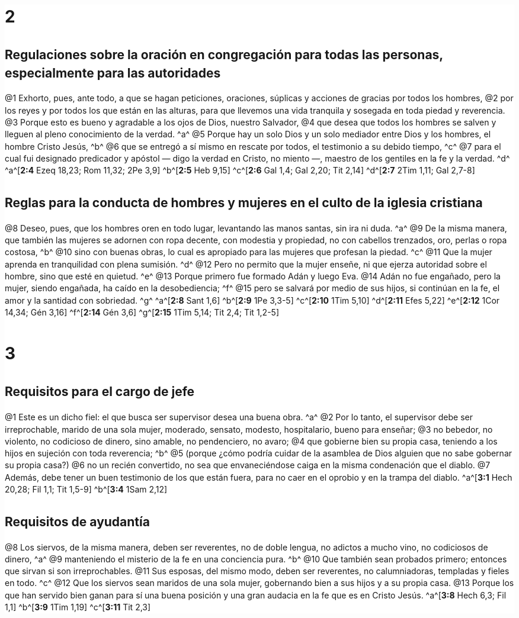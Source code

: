 # 2
## Regulaciones sobre la oración en congregación para todas las personas, especialmente para las autoridades
@1 Exhorto, pues, ante todo, a que se hagan peticiones, oraciones, súplicas y acciones de gracias por todos los hombres, @2 por los reyes y por todos los que están en las alturas, para que llevemos una vida tranquila y sosegada en toda piedad y reverencia. @3 Porque esto es bueno y agradable a los ojos de Dios, nuestro Salvador, @4 que desea que todos los hombres se salven y lleguen al pleno conocimiento de la verdad. ^a^ @5 Porque hay un solo Dios y un solo mediador entre Dios y los hombres, el hombre Cristo Jesús, ^b^ @6 que se entregó a sí mismo en rescate por todos, el testimonio a su debido tiempo, ^c^ @7 para el cual fui designado predicador y apóstol — digo la verdad en Cristo, no miento —, maestro de los gentiles en la fe y la verdad. ^d^
^a^[**2:4** Ezeq 18,23; Rom 11,32; 2Pe 3,9] ^b^[**2:5** Heb 9,15] ^c^[**2:6** Gal 1,4; Gal 2,20; Tit 2,14] ^d^[**2:7** 2Tim 1,11; Gal 2,7-8]

## Reglas para la conducta de hombres y mujeres en el culto de la iglesia cristiana
@8 Deseo, pues, que los hombres oren en todo lugar, levantando las manos santas, sin ira ni duda. ^a^ @9 De la misma manera, que también las mujeres se adornen con ropa decente, con modestia y propiedad, no con cabellos trenzados, oro, perlas o ropa costosa, ^b^ @10 sino con buenas obras, lo cual es apropiado para las mujeres que profesan la piedad. ^c^ @11 Que la mujer aprenda en tranquilidad con plena sumisión. ^d^ @12 Pero no permito que la mujer enseñe, ni que ejerza autoridad sobre el hombre, sino que esté en quietud. ^e^ @13 Porque primero fue formado Adán y luego Eva. @14 Adán no fue engañado, pero la mujer, siendo engañada, ha caído en la desobediencia; ^f^ @15 pero se salvará por medio de sus hijos, si continúan en la fe, el amor y la santidad con sobriedad. ^g^
^a^[**2:8** Sant 1,6] ^b^[**2:9** 1Pe 3,3-5] ^c^[**2:10** 1Tim 5,10] ^d^[**2:11** Efes 5,22] ^e^[**2:12** 1Cor 14,34; Gén 3,16] ^f^[**2:14** Gén 3,6] ^g^[**2:15** 1Tim 5,14; Tit 2,4; Tit 1,2-5]

# 3
## Requisitos para el cargo de jefe
@1 Este es un dicho fiel: el que busca ser supervisor desea una buena obra. ^a^ @2 Por lo tanto, el supervisor debe ser irreprochable, marido de una sola mujer, moderado, sensato, modesto, hospitalario, bueno para enseñar; @3 no bebedor, no violento, no codicioso de dinero, sino amable, no pendenciero, no avaro; @4 que gobierne bien su propia casa, teniendo a los hijos en sujeción con toda reverencia; ^b^ @5 (porque ¿cómo podría cuidar de la asamblea de Dios alguien que no sabe gobernar su propia casa?) @6 no un recién convertido, no sea que envaneciéndose caiga en la misma condenación que el diablo. @7 Además, debe tener un buen testimonio de los que están fuera, para no caer en el oprobio y en la trampa del diablo.
^a^[**3:1** Hech 20,28; Fil 1,1; Tit 1,5-9] ^b^[**3:4** 1Sam 2,12]

## Requisitos de ayudantía
@8 Los siervos, de la misma manera, deben ser reverentes, no de doble lengua, no adictos a mucho vino, no codiciosos de dinero, ^a^ @9 manteniendo el misterio de la fe en una conciencia pura. ^b^ @10 Que también sean probados primero; entonces que sirvan si son irreprochables. @11 Sus esposas, del mismo modo, deben ser reverentes, no calumniadoras, templadas y fieles en todo. ^c^ @12 Que los siervos sean maridos de una sola mujer, gobernando bien a sus hijos y a su propia casa. @13 Porque los que han servido bien ganan para sí una buena posición y una gran audacia en la fe que es en Cristo Jesús.
^a^[**3:8** Hech 6,3; Fil 1,1] ^b^[**3:9** 1Tim 1,19] ^c^[**3:11** Tit 2,3]
